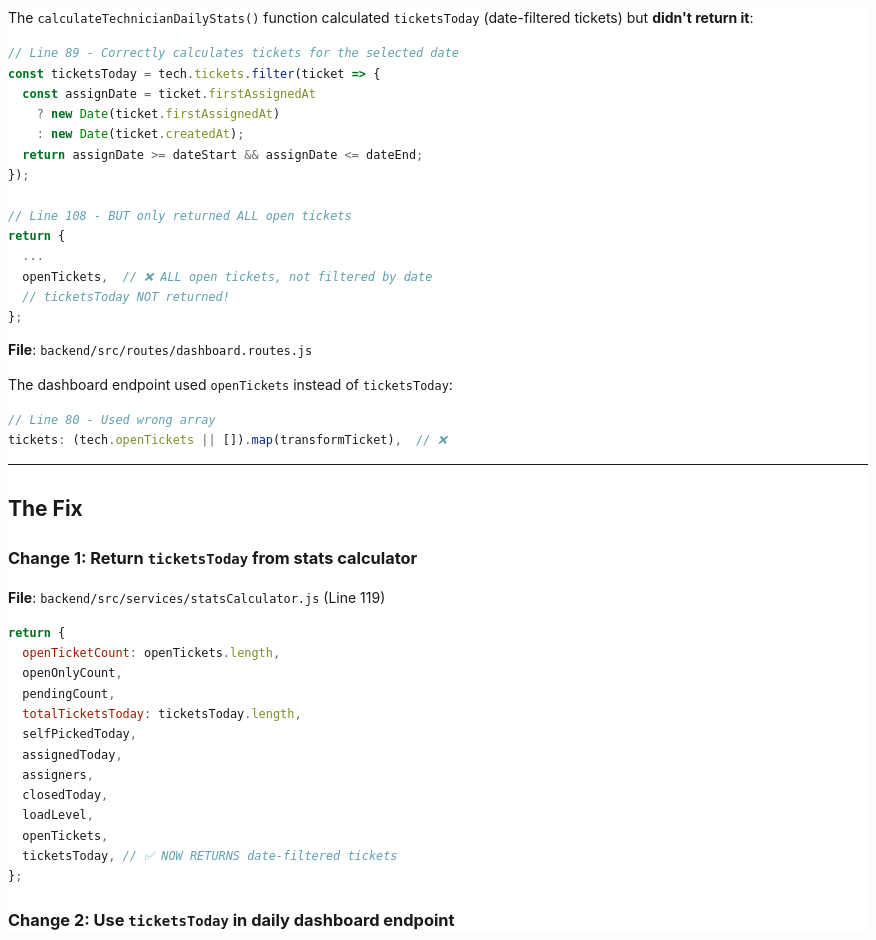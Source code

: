 The `calculateTechnicianDailyStats()` function calculated `ticketsToday` (date-filtered tickets) but **didn't return it**:

```javascript
// Line 89 - Correctly calculates tickets for the selected date
const ticketsToday = tech.tickets.filter(ticket => {
  const assignDate = ticket.firstAssignedAt
    ? new Date(ticket.firstAssignedAt)
    : new Date(ticket.createdAt);
  return assignDate >= dateStart && assignDate <= dateEnd;
});

// Line 108 - BUT only returned ALL open tickets
return {
  ...
  openTickets,  // ❌ ALL open tickets, not filtered by date
  // ticketsToday NOT returned!
};
```

**File**: `backend/src/routes/dashboard.routes.js`

The dashboard endpoint used `openTickets` instead of `ticketsToday`:

```javascript
// Line 80 - Used wrong array
tickets: (tech.openTickets || []).map(transformTicket),  // ❌
```

---

## The Fix

### Change 1: Return `ticketsToday` from stats calculator

**File**: `backend/src/services/statsCalculator.js` (Line 119)

```javascript
return {
  openTicketCount: openTickets.length,
  openOnlyCount,
  pendingCount,
  totalTicketsToday: ticketsToday.length,
  selfPickedToday,
  assignedToday,
  assigners,
  closedToday,
  loadLevel,
  openTickets,
  ticketsToday, // ✅ NOW RETURNS date-filtered tickets
};
```

### Change 2: Use `ticketsToday` in daily dashboard endpoint
